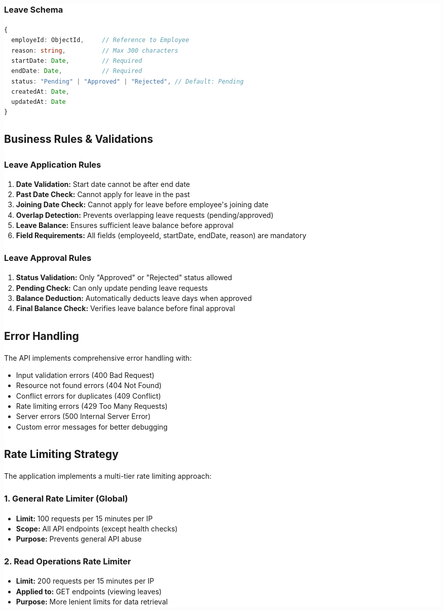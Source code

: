 ### Leave Schema
```typescript
{
  employeId: ObjectId,     // Reference to Employee
  reason: string,          // Max 300 characters
  startDate: Date,         // Required
  endDate: Date,           // Required
  status: "Pending" | "Approved" | "Rejected", // Default: Pending
  createdAt: Date,
  updatedAt: Date
}
```

## Business Rules & Validations

### Leave Application Rules
1. **Date Validation:** Start date cannot be after end date
2. **Past Date Check:** Cannot apply for leave in the past
3. **Joining Date Check:** Cannot apply for leave before employee's joining date
4. **Overlap Detection:** Prevents overlapping leave requests (pending/approved)
5. **Leave Balance:** Ensures sufficient leave balance before approval
6. **Field Requirements:** All fields (employeeId, startDate, endDate, reason) are mandatory

### Leave Approval Rules
1. **Status Validation:** Only "Approved" or "Rejected" status allowed
2. **Pending Check:** Can only update pending leave requests
3. **Balance Deduction:** Automatically deducts leave days when approved
4. **Final Balance Check:** Verifies leave balance before final approval

## Error Handling

The API implements comprehensive error handling with:
- Input validation errors (400 Bad Request)
- Resource not found errors (404 Not Found)
- Conflict errors for duplicates (409 Conflict)
- Rate limiting errors (429 Too Many Requests)
- Server errors (500 Internal Server Error)
- Custom error messages for better debugging

## Rate Limiting Strategy

The application implements a multi-tier rate limiting approach:

### 1. **General Rate Limiter** (Global)
- **Limit:** 100 requests per 15 minutes per IP
- **Scope:** All API endpoints (except health checks)
- **Purpose:** Prevents general API abuse

### 2. **Read Operations Rate Limiter**
- **Limit:** 200 requests per 15 minutes per IP
- **Applied to:** GET endpoints (viewing leaves)
- **Purpose:** More lenient limits for data retrieval
